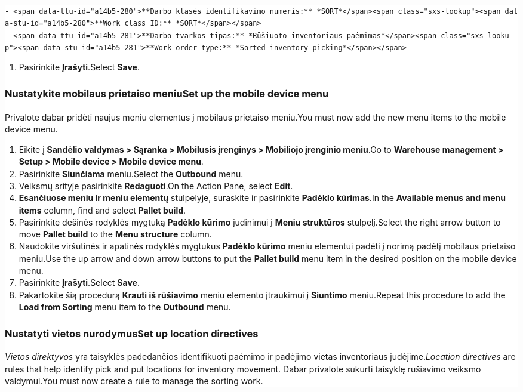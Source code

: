     - <span data-ttu-id="a14b5-280">**Darbo klasės identifikavimo numeris:** *SORT*</span><span class="sxs-lookup"><span data-stu-id="a14b5-280">**Work class ID:** *SORT*</span></span>
    - <span data-ttu-id="a14b5-281">**Darbo tvarkos tipas:** *Rūšiuoto inventoriaus paėmimas*</span><span class="sxs-lookup"><span data-stu-id="a14b5-281">**Work order type:** *Sorted inventory picking*</span></span>

1. <span data-ttu-id="a14b5-282">Pasirinkite **Įrašyti**.</span><span class="sxs-lookup"><span data-stu-id="a14b5-282">Select **Save**.</span></span>

### <a name="set-up-the-mobile-device-menu"></a><span data-ttu-id="a14b5-283">Nustatykite mobilaus prietaiso meniu</span><span class="sxs-lookup"><span data-stu-id="a14b5-283">Set up the mobile device menu</span></span>

<span data-ttu-id="a14b5-284">Privalote dabar pridėti naujus meniu elementus į mobilaus prietaiso meniu.</span><span class="sxs-lookup"><span data-stu-id="a14b5-284">You must now add the new menu items to the mobile device menu.</span></span>

1. <span data-ttu-id="a14b5-285">Eikite į **Sandėlio valdymas \> Sąranka \> Mobilusis įrenginys \> Mobiliojo įrenginio meniu**.</span><span class="sxs-lookup"><span data-stu-id="a14b5-285">Go to **Warehouse management \> Setup \> Mobile device \> Mobile device menu**.</span></span>
1. <span data-ttu-id="a14b5-286">Pasirinkite **Siunčiama** meniu.</span><span class="sxs-lookup"><span data-stu-id="a14b5-286">Select the **Outbound** menu.</span></span>
1. <span data-ttu-id="a14b5-287">Veiksmų srityje pasirinkite **Redaguoti**.</span><span class="sxs-lookup"><span data-stu-id="a14b5-287">On the Action Pane, select **Edit**.</span></span>
1. <span data-ttu-id="a14b5-288">**Esančiuose meniu ir meniu elementų** stulpelyje, suraskite ir pasirinkite **Padėklo kūrimas**.</span><span class="sxs-lookup"><span data-stu-id="a14b5-288">In the **Available menus and menu items** column, find and select **Pallet build**.</span></span>
1. <span data-ttu-id="a14b5-289">Pasirinkite dešinės rodyklės mygtuką **Padėklo kūrimo** judinimui į **Meniu struktūros** stulpelį.</span><span class="sxs-lookup"><span data-stu-id="a14b5-289">Select the right arrow button to move **Pallet build** to the **Menu structure** column.</span></span>
1. <span data-ttu-id="a14b5-290">Naudokite viršutinės ir apatinės rodyklės mygtukus **Padėklo kūrimo** meniu elementui padėti į norimą padėtį mobilaus prietaiso meniu.</span><span class="sxs-lookup"><span data-stu-id="a14b5-290">Use the up arrow and down arrow buttons to put the **Pallet build** menu item in the desired position on the mobile device menu.</span></span>
1. <span data-ttu-id="a14b5-291">Pasirinkite **Įrašyti**.</span><span class="sxs-lookup"><span data-stu-id="a14b5-291">Select **Save**.</span></span>
1. <span data-ttu-id="a14b5-292">Pakartokite šią procedūrą **Krauti iš rūšiavimo** meniu elemento įtraukimui į **Siuntimo** meniu.</span><span class="sxs-lookup"><span data-stu-id="a14b5-292">Repeat this procedure to add the **Load from Sorting** menu item to the **Outbound** menu.</span></span>

### <a name="set-up-location-directives"></a><span data-ttu-id="a14b5-293">Nustatyti vietos nurodymus</span><span class="sxs-lookup"><span data-stu-id="a14b5-293">Set up location directives</span></span>

<span data-ttu-id="a14b5-294">*Vietos direktyvos* yra taisyklės padedančios identifikuoti paėmimo ir padėjimo vietas inventoriaus judėjime.</span><span class="sxs-lookup"><span data-stu-id="a14b5-294">*Location directives* are rules that help identify pick and put locations for inventory movement.</span></span> <span data-ttu-id="a14b5-295">Dabar privalote sukurti taisyklę rūšiavimo veiksmo valdymui.</span><span class="sxs-lookup"><span data-stu-id="a14b5-295">You must now create a rule to manage the sorting work.</span></span>
